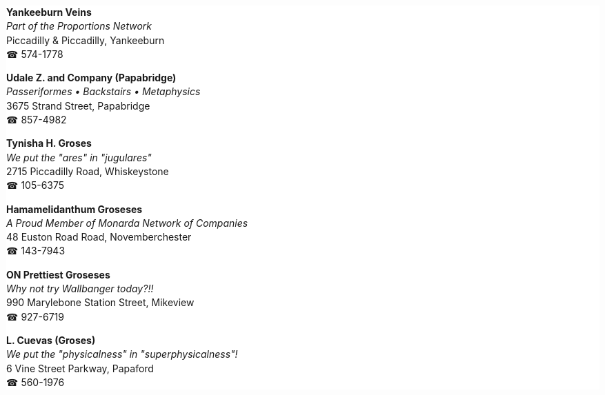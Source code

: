 **Yankeeburn Veins**  
_Part of the Proportions Network_  
Piccadilly & Piccadilly, Yankeeburn  
☎ 574-1778

**Udale Z. and Company (Papabridge)**  
_Passeriformes • Backstairs • Metaphysics_  
3675 Strand Street, Papabridge  
☎ 857-4982

**Tynisha H. Groses**  
_We put the "ares" in "jugulares"_  
2715 Piccadilly Road, Whiskeystone  
☎ 105-6375

**Hamamelidanthum Groseses**  
_A Proud Member of Monarda Network of Companies_  
48 Euston Road Road, Novemberchester  
☎ 143-7943

**ON Prettiest Groseses**  
_Why not try Wallbanger today?!!_  
990 Marylebone Station Street, Mikeview  
☎ 927-6719

**L. Cuevas (Groses)**  
_We put the "physicalness" in "superphysicalness"!_  
6 Vine Street Parkway, Papaford  
☎ 560-1976

